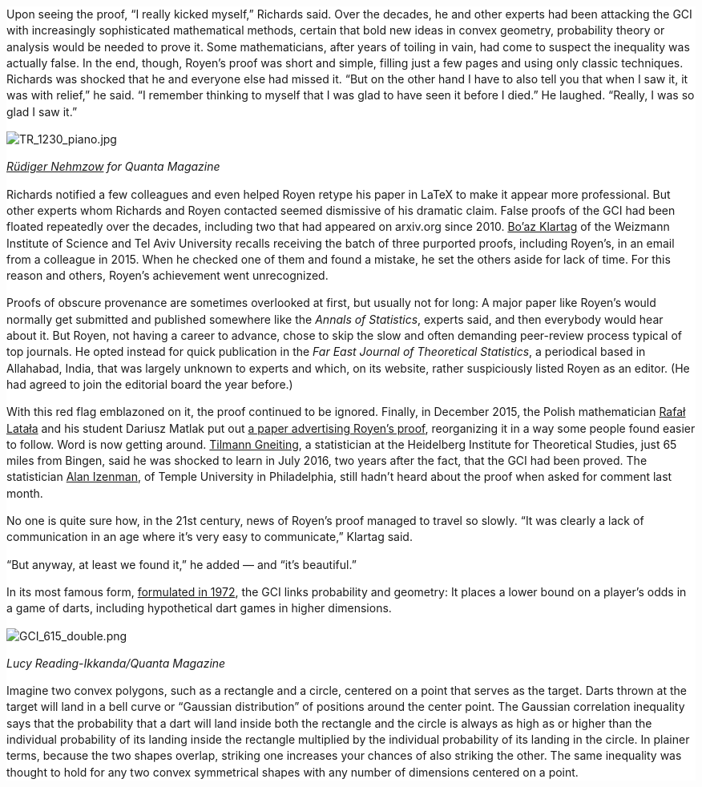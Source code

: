 Upon seeing the proof, “I really kicked myself,” Richards said. Over the decades, he and other experts had been attacking the GCI with increasingly sophisticated mathematical methods, certain that bold new ideas in convex geometry, probability theory or analysis would be needed to prove it. Some mathematicians, after years of toiling in vain, had come to suspect the inequality was actually false. In the end, though, Royen’s proof was short and simple, filling just a few pages and using only classic techniques. Richards was shocked that he and everyone else had missed it. “But on the other hand I have to also tell you that when I saw it, it was with relief,” he said. “I remember thinking to myself that I was glad to have seen it before I died.” He laughed. “Really, I was so glad I saw it.”

![TR_1230_piano.jpg](../_resources/51e115608226e3a66a65d5cf91f66ddd.jpg)

*[Rüdiger Nehmzow](http://www.nehmzow.de/) for Quanta Magazine*

Richards notified a few colleagues and even helped Royen retype his paper in LaTeX to make it appear more professional. But other experts whom Richards and Royen contacted seemed dismissive of his dramatic claim. False proofs of the GCI had been floated repeatedly over the decades, including two that had appeared on arxiv.org since 2010. [Bo’az Klartag](http://www.math.tau.ac.il/~klartagb/) of the Weizmann Institute of Science and Tel Aviv University recalls receiving the batch of three purported proofs, including Royen’s, in an email from a colleague in 2015. When he checked one of them and found a mistake, he set the others aside for lack of time. For this reason and others, Royen’s achievement went unrecognized.

Proofs of obscure provenance are sometimes overlooked at first, but usually not for long: A major paper like Royen’s would normally get submitted and published somewhere like the *Annals of Statistics*, experts said, and then everybody would hear about it. But Royen, not having a career to advance, chose to skip the slow and often demanding peer-review process typical of top journals. He opted instead for quick publication in the *Far East Journal of Theoretical Statistics*, a periodical based in Allahabad, India, that was largely unknown to experts and which, on its website, rather suspiciously listed Royen as an editor. (He had agreed to join the editorial board the year before.)

With this red flag emblazoned on it, the proof continued to be ignored. Finally, in December 2015, the Polish mathematician [Rafał Latała](https://www.mimuw.edu.pl/~rlatala/) and his student Dariusz Matlak put out [a paper advertising Royen’s proof](https://arxiv.org/pdf/1512.08776.pdf), reorganizing it in a way some people found easier to follow. Word is now getting around. [Tilmann Gneiting](https://www.h-its.org/en/research/cst/people/), a statistician at the Heidelberg Institute for Theoretical Studies, just 65 miles from Bingen, said he was shocked to learn in July 2016, two years after the fact, that the GCI had been proved. The statistician [Alan Izenman](http://astro.temple.edu/~alan/), of Temple University in Philadelphia, still hadn’t heard about the proof when asked for comment last month.

No one is quite sure how, in the 21st century, news of Royen’s proof managed to travel so slowly. “It was clearly a lack of communication in an age where it’s very easy to communicate,” Klartag said.

“But anyway, at least we found it,” he added — and “it’s beautiful.”

In its most famous form, [formulated in 1972](https://books.google.com/books?hl=en&lr=&id=q_QPPufvfuQC&oi=fnd&pg=PA241&dq=gaussian+correlation+inequality+1972+das+gupta&ots=edbLltuP58&sig=13YNjoo4zlmfaslJL78YKIK9N_s#v=onepage&q&f=false), the GCI links probability and geometry: It places a lower bound on a player’s odds in a game of darts, including hypothetical dart games in higher dimensions.

![GCI_615_double.png](../_resources/32ce476be95a050c9d4e7bbd447047a9.png)

*Lucy Reading-Ikkanda/Quanta Magazine*

Imagine two convex polygons, such as a rectangle and a circle, centered on a point that serves as the target. Darts thrown at the target will land in a bell curve or “Gaussian distribution” of positions around the center point. The Gaussian correlation inequality says that the probability that a dart will land inside both the rectangle and the circle is always as high as or higher than the individual probability of its landing inside the rectangle multiplied by the individual probability of its landing in the circle. In plainer terms, because the two shapes overlap, striking one increases your chances of also striking the other. The same inequality was thought to hold for any two convex symmetrical shapes with any number of dimensions centered on a point.
